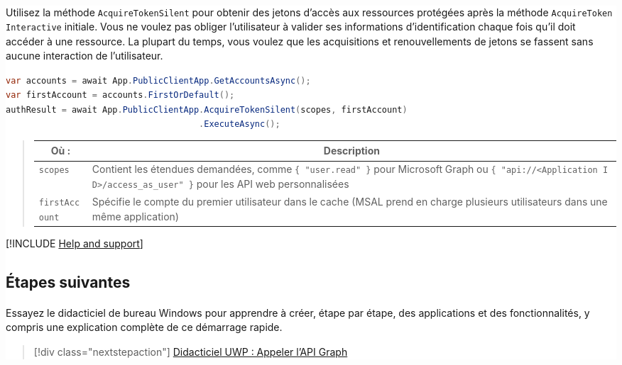 Utilisez la méthode `AcquireTokenSilent` pour obtenir des jetons d’accès aux ressources protégées après la méthode `AcquireTokenInteractive` initiale. Vous ne voulez pas obliger l’utilisateur à valider ses informations d’identification chaque fois qu’il doit accéder à une ressource. La plupart du temps, vous voulez que les acquisitions et renouvellements de jetons se fassent sans aucune interaction de l’utilisateur.

```csharp
var accounts = await App.PublicClientApp.GetAccountsAsync();
var firstAccount = accounts.FirstOrDefault();
authResult = await App.PublicClientApp.AcquireTokenSilent(scopes, firstAccount)
                                      .ExecuteAsync();
```

> |Où : | Description |
> |---------|---------|
> | `scopes` | Contient les étendues demandées, comme `{ "user.read" }` pour Microsoft Graph ou `{ "api://<Application ID>/access_as_user" }` pour les API web personnalisées |
> | `firstAccount` | Spécifie le compte du premier utilisateur dans le cache (MSAL prend en charge plusieurs utilisateurs dans une même application) |

[!INCLUDE [Help and support](../../../includes/active-directory-develop-help-support-include.md)]

## <a name="next-steps"></a>Étapes suivantes

Essayez le didacticiel de bureau Windows pour apprendre à créer, étape par étape, des applications et des fonctionnalités, y compris une explication complète de ce démarrage rapide.

> [!div class="nextstepaction"]
> [Didacticiel UWP : Appeler l’API Graph](tutorial-v2-windows-uwp.md)
